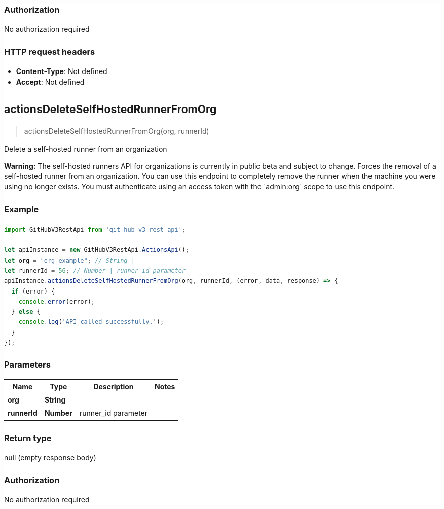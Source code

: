 ### Authorization

No authorization required

### HTTP request headers

- **Content-Type**: Not defined
- **Accept**: Not defined


## actionsDeleteSelfHostedRunnerFromOrg

> actionsDeleteSelfHostedRunnerFromOrg(org, runnerId)

Delete a self-hosted runner from an organization

**Warning:** The self-hosted runners API for organizations is currently in public beta and subject to change.  Forces the removal of a self-hosted runner from an organization. You can use this endpoint to completely remove the runner when the machine you were using no longer exists. You must authenticate using an access token with the &#x60;admin:org&#x60; scope to use this endpoint.

### Example

```javascript
import GitHubV3RestApi from 'git_hub_v3_rest_api';

let apiInstance = new GitHubV3RestApi.ActionsApi();
let org = "org_example"; // String | 
let runnerId = 56; // Number | runner_id parameter
apiInstance.actionsDeleteSelfHostedRunnerFromOrg(org, runnerId, (error, data, response) => {
  if (error) {
    console.error(error);
  } else {
    console.log('API called successfully.');
  }
});
```

### Parameters


Name | Type | Description  | Notes
------------- | ------------- | ------------- | -------------
 **org** | **String**|  | 
 **runnerId** | **Number**| runner_id parameter | 

### Return type

null (empty response body)

### Authorization

No authorization required
